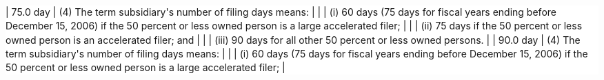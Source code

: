 | 75.0 day   | (4) The term subsidiary's number of filing days means:                                                                                                                                                                                                                                                                                                                                                                                                                                                                                                                                                                                                                                                                                                                                                                                                                                                                                                                                                  |
|            |           (i) 60 days (75 days for fiscal years ending before December 15, 2006) if the 50 percent or less owned person is a large accelerated filer;                                                                                                                                                                                                                                                                                                                                                                                                                                                                                                                                                                                                                                                                                                                                                                                                                                                   |
|            |           (ii) 75 days if the 50 percent or less owned person is an accelerated filer; and                                                                                                                                                                                                                                                                                                                                                                                                                                                                                                                                                                                                                                                                                                                                                                                                                                                                                                              |
|            |           (iii) 90 days for all other 50 percent or less owned persons.                                                                                                                                                                                                                                                                                                                                                                                                                                                                                                                                                                                                                                                                                                                                                                                                                                                                                                                                 |
| 90.0 day   | (4) The term subsidiary's number of filing days means:                                                                                                                                                                                                                                                                                                                                                                                                                                                                                                                                                                                                                                                                                                                                                                                                                                                                                                                                                  |
|            |           (i) 60 days (75 days for fiscal years ending before December 15, 2006) if the 50 percent or less owned person is a large accelerated filer;                                                                                                                                                                                                                                                                                                                                                                                                                                                                                                                                                                                                                                                                                                                                                                                                                                                   |